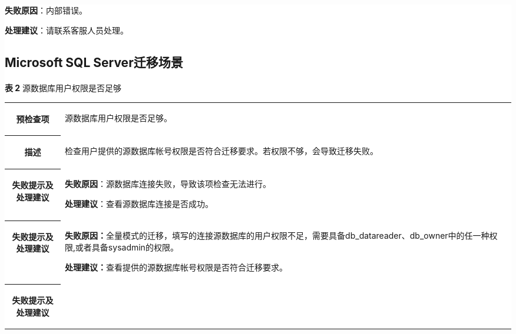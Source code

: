<tr id="row193371121898"><td class="cellrowborder" valign="top" headers="mcps1.2.3.3.1 "><p id="p15337122119911"><a name="p15337122119911"></a><a name="p15337122119911"></a><strong id="b1954618301501"><a name="b1954618301501"></a><a name="b1954618301501"></a>失败原因</strong>：内部错误。</p>
<p id="p1123816222498"><a name="p1123816222498"></a><a name="p1123816222498"></a><strong id="b1928147202618"><a name="b1928147202618"></a><a name="b1928147202618"></a>处理建议</strong>：请联系客服人员处理。</p>
</td>
</tr>
</tbody>
</table>

## Microsoft SQL Server迁移场景<a name="section66017483394"></a>

**表 2**  源数据库用户权限是否足够

<a name="table50825665185836"></a>
<table><tbody><tr id="row61594327185836"><th class="firstcol" valign="top" width="11.06%" id="mcps1.2.3.1.1"><p id="p5647094919214"><a name="p5647094919214"></a><a name="p5647094919214"></a><strong id="b3847649919214"><a name="b3847649919214"></a><a name="b3847649919214"></a>预检查项</strong></p>
</th>
<td class="cellrowborder" valign="top" width="88.94%" headers="mcps1.2.3.1.1 "><p id="p4177105819156"><a name="p4177105819156"></a><a name="p4177105819156"></a>源数据库用户权限是否足够。</p>
</td>
</tr>
<tr id="row60641190185836"><th class="firstcol" valign="top" width="11.06%" id="mcps1.2.3.2.1"><p id="p6497214519214"><a name="p6497214519214"></a><a name="p6497214519214"></a><strong id="b4787839319214"><a name="b4787839319214"></a><a name="b4787839319214"></a>描述</strong></p>
</th>
<td class="cellrowborder" valign="top" width="88.94%" headers="mcps1.2.3.2.1 "><p id="p753422619223"><a name="p753422619223"></a><a name="p753422619223"></a>检查用户提供的源数据库帐号权限是否符合迁移要求。若权限不够，会导致迁移失败。</p>
</td>
</tr>
<tr id="row6916626185836"><th class="firstcol" valign="top" width="11.06%" id="mcps1.2.3.3.1"><p id="p673974219214"><a name="p673974219214"></a><a name="p673974219214"></a><strong id="b6065768119214"><a name="b6065768119214"></a><a name="b6065768119214"></a>失败提示及<strong id="b479313413277"><a name="b479313413277"></a><a name="b479313413277"></a>处理建议</strong></strong></p>
</th>
<td class="cellrowborder" valign="top" width="88.94%" headers="mcps1.2.3.3.1 "><p id="p1522554095120"><a name="p1522554095120"></a><a name="p1522554095120"></a><strong id="b8256211115211"><a name="b8256211115211"></a><a name="b8256211115211"></a>失败原因</strong>：源数据库连接失败，导致该项检查无法进行。</p>
<p id="p794412373510"><a name="p794412373510"></a><a name="p794412373510"></a><strong id="b12153473276"><a name="b12153473276"></a><a name="b12153473276"></a>处理建议</strong>：查看源数据库连接是否成功。</p>
</td>
</tr>
<tr id="row1473417172716"><th class="firstcol" valign="top" width="11.06%" id="mcps1.2.3.4.1"><p id="p18520832122314"><a name="p18520832122314"></a><a name="p18520832122314"></a><strong id="b9498163510239"><a name="b9498163510239"></a><a name="b9498163510239"></a>失败提示及<strong id="b174981735132318"><a name="b174981735132318"></a><a name="b174981735132318"></a>处理建议</strong></strong></p>
</th>
<td class="cellrowborder" valign="top" width="88.94%" headers="mcps1.2.3.4.1 "><p id="p5735197192715"><a name="p5735197192715"></a><a name="p5735197192715"></a><strong id="b71953153177"><a name="b71953153177"></a><a name="b71953153177"></a>失败原因：</strong>全量模式的迁移，填写的连接源数据库的用户权限不足，需要具备db_datareader、db_owner中的任一种权限,或者具备sysadmin的权限。</p>
<p id="p1684052152710"><a name="p1684052152710"></a><a name="p1684052152710"></a><strong id="b196211131122714"><a name="b196211131122714"></a><a name="b196211131122714"></a>处理建议：</strong>查看提供的源数据库帐号权限是否符合迁移要求。</p>
</td>
</tr>
<tr id="row096039105111"><th class="firstcol" valign="top" width="11.06%" id="mcps1.2.3.5.1"><p id="p125205325236"><a name="p125205325236"></a><a name="p125205325236"></a><strong id="b396636192312"><a name="b396636192312"></a><a name="b396636192312"></a>失败提示及<strong id="b596163682317"><a name="b596163682317"></a><a name="b596163682317"></a>处理建议</strong></strong></p>
</th>